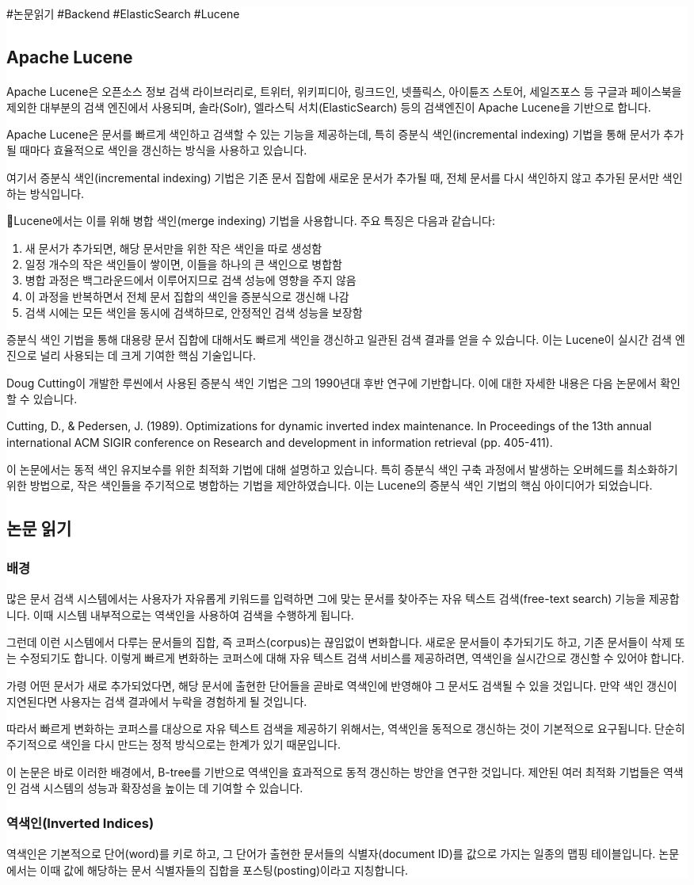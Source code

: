 #논문읽기 #Backend #ElasticSearch #Lucene


## Apache Lucene

Apache Lucene은 오픈소스 정보 검색 라이브러리로,  트위터, 위키피디아, 링크드인, 넷플릭스, 아이튠즈 스토어, 세일즈포스 등 구글과 페이스북을 제외한 대부분의 검색 엔진에서 사용되며, 솔라(Solr), 엘라스틱 서치(ElasticSearch) 등의 검색엔진이 Apache Lucene을 기반으로 합니다.

Apache Lucene은 문서를 빠르게 색인하고 검색할 수 있는 기능을 제공하는데, 특히 증분식 색인(incremental indexing) 기법을 통해 문서가 추가될 때마다 효율적으로 색인을 갱신하는 방식을 사용하고 있습니다.

여기서 증분식 색인(incremental indexing) 기법은 기존 문서 집합에 새로운 문서가 추가될 때, 전체 문서를 다시 색인하지 않고 추가된 문서만 색인하는 방식입니다.

Lucene에서는 이를 위해 병합 색인(merge indexing) 기법을 사용합니다. 주요 특징은 다음과 같습니다:

1. 새 문서가 추가되면, 해당 문서만을 위한 작은 색인을 따로 생성함
2. 일정 개수의 작은 색인들이 쌓이면, 이들을 하나의 큰 색인으로 병합함
3. 병합 과정은 백그라운드에서 이루어지므로 검색 성능에 영향을 주지 않음
4. 이 과정을 반복하면서 전체 문서 집합의 색인을 증분식으로 갱신해 나감
5. 검색 시에는 모든 색인을 동시에 검색하므로, 안정적인 검색 성능을 보장함

증분식 색인 기법을 통해 대용량 문서 집합에 대해서도 빠르게 색인을 갱신하고 일관된 검색 결과를 얻을 수 있습니다. 이는 Lucene이 실시간 검색 엔진으로 널리 사용되는 데 크게 기여한 핵심 기술입니다.

Doug Cutting이 개발한 루씬에서 사용된 증분식 색인 기법은 그의 1990년대 후반 연구에 기반합니다. 이에 대한 자세한 내용은 다음 논문에서 확인할 수 있습니다.

Cutting, D., & Pedersen, J. (1989). Optimizations for dynamic inverted index maintenance. In Proceedings of the 13th annual international ACM SIGIR conference on Research and development in information retrieval (pp. 405-411).

이 논문에서는 동적 색인 유지보수를 위한 최적화 기법에 대해 설명하고 있습니다. 특히 증분식 색인 구축 과정에서 발생하는 오버헤드를 최소화하기 위한 방법으로, 작은 색인들을 주기적으로 병합하는 기법을 제안하였습니다. 이는 Lucene의 증분식 색인 기법의 핵심 아이디어가 되었습니다.


## 논문 읽기

### 배경

많은 문서 검색 시스템에서는 사용자가 자유롭게 키워드를 입력하면 그에 맞는 문서를 찾아주는 자유 텍스트 검색(free-text search) 기능을 제공합니다. 이때 시스템 내부적으로는 역색인을 사용하여 검색을 수행하게 됩니다.

그런데 이런 시스템에서 다루는 문서들의 집합, 즉 코퍼스(corpus)는 끊임없이 변화합니다. 새로운 문서들이 추가되기도 하고, 기존 문서들이 삭제 또는 수정되기도 합니다. 이렇게 빠르게 변화하는 코퍼스에 대해 자유 텍스트 검색 서비스를 제공하려면, 역색인을 실시간으로 갱신할 수 있어야 합니다.

가령 어떤 문서가 새로 추가되었다면, 해당 문서에 출현한 단어들을 곧바로 역색인에 반영해야 그 문서도 검색될 수 있을 것입니다. 만약 색인 갱신이 지연된다면 사용자는 검색 결과에서 누락을 경험하게 될 것입니다.

따라서 빠르게 변화하는 코퍼스를 대상으로 자유 텍스트 검색을 제공하기 위해서는, 역색인을 동적으로 갱신하는 것이 기본적으로 요구됩니다. 단순히 주기적으로 색인을 다시 만드는 정적 방식으로는 한계가 있기 때문입니다.

이 논문은 바로 이러한 배경에서, B-tree를 기반으로 역색인을 효과적으로 동적 갱신하는 방안을 연구한 것입니다. 제안된 여러 최적화 기법들은 역색인 검색 시스템의 성능과 확장성을 높이는 데 기여할 수 있습니다.


### 역색인(Inverted Indices)

역색인은 기본적으로 단어(word)를 키로 하고, 그 단어가 출현한 문서들의 식별자(document ID)를 값으로 가지는 일종의 맵핑 테이블입니다. 논문에서는 이때 값에 해당하는 문서 식별자들의 집합을 포스팅(posting)이라고 지칭합니다.
